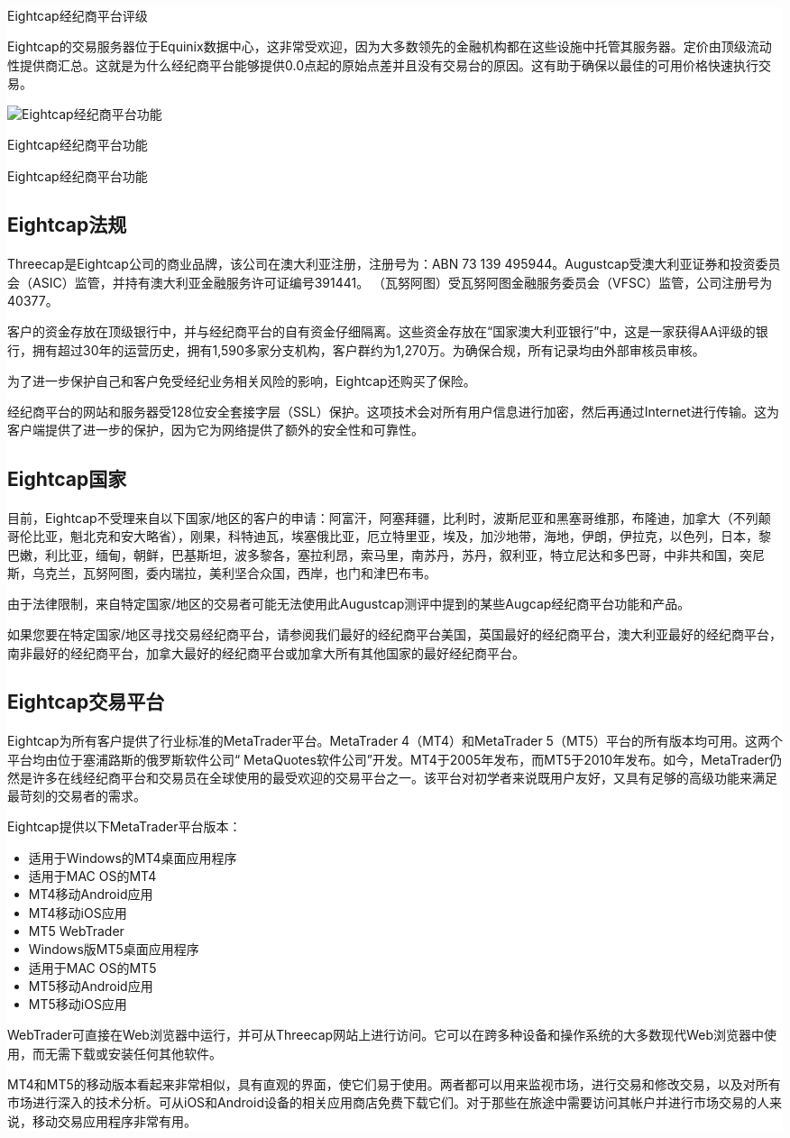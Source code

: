 Eightcap经纪商平台评级

Eightcap的交易服务器位于Equinix数据中心，这非常受欢迎，因为大多数领先的金融机构都在这些设施中托管其服务器。定价由顶级流动性提供商汇总。这就是为什么经纪商平台能够提供0.0点起的原始点差并且没有交易台的原因。这有助于确保以最佳的可用价格快速执行交易。

![Eightcap经纪商平台功能](https://cdn.fendou.la/funstoutiao/2020/12/Eightcap-Review-Broker-Features-3-1024x481.png "Eightcap经纪商平台功能")

Eightcap经纪商平台功能

Eightcap经纪商平台功能

## Eightcap法规

Threecap是Eightcap公司的商业品牌，该公司在澳大利亚注册，注册号为：ABN 73 139 495944。Augustcap受澳大利亚证券和投资委员会（ASIC）监管，并持有澳大利亚金融服务许可证编号391441。 （瓦努阿图）受瓦努阿图金融服务委员会（VFSC）监管，公司注册号为 40377。

客户的资金存放在顶级银行中，并与经纪商平台的自有资金仔细隔离。这些资金存放在“国家澳大利亚银行”中，这是一家获得AA评级的银行，拥有超过30年的运营历史，拥有1,590多家分支机构，客户群约为1,270万。为确保合规，所有记录均由外部审核员审核。

为了进一步保护自己和客户免受经纪业务相关风险的影响，Eightcap还购买了保险。

经纪商平台的网站和服务器受128位安全套接字层（SSL）保护。这项技术会对所有用户信息进行加密，然后再通过Internet进行传输。这为客户端提供了进一步的保护，因为它为网络提供了额外的安全性和可靠性。

## Eightcap国家

目前，Eightcap不受理来自以下国家/地区的客户的申请：阿富汗，阿塞拜疆，比利时，波斯尼亚和黑塞哥维那，布隆迪，加拿大（不列颠哥伦比亚，魁北克和安大略省），刚果，科特迪瓦，埃塞俄比亚，厄立特里亚，埃及，加沙地带，海地，伊朗，伊拉克，以色列，日本，黎巴嫩，利比亚，缅甸，朝鲜，巴基斯坦，波多黎各，塞拉利昂，索马里，南苏丹，苏丹，叙利亚，特立尼达和多巴哥，中非共和国，突尼斯，乌克兰，瓦努阿图，委内瑞拉，美利坚合众国，西岸，也门和津巴布韦。

由于法律限制，来自特定国家/地区的交易者可能无法使用此Augustcap测评中提到的某些Augcap经纪商平台功能和产品。

如果您要在特定国家/地区寻找交易经纪商平台，请参阅我们最好的经纪商平台美国，英国最好的经纪商平台，澳大利亚最好的经纪商平台，南非最好的经纪商平台，加拿大最好的经纪商平台或加拿大所有其他国家的最好经纪商平台。

## Eightcap交易平台

Eightcap为所有客户提供了行业标准的MetaTrader平台。MetaTrader 4（MT4）和MetaTrader 5（MT5）平台的所有版本均可用。这两个平台均由位于塞浦路斯的俄罗斯软件公司“ MetaQuotes软件公司”开发。MT4于2005年发布，而MT5于2010年发布。如今，MetaTrader仍然是许多在线经纪商平台和交易员在全球使用的最受欢迎的交易平台之一。该平台对初学者来说既用户友好，又具有足够的高级功能来满足最苛刻的交易者的需求。

Eightcap提供以下MetaTrader平台版本：

- 适用于Windows的MT4桌面应用程序
- 适用于MAC OS的MT4
- MT4移动Android应用
- MT4移动iOS应用
- MT5 WebTrader
- Windows版MT5桌面应用程序
- 适用于MAC OS的MT5
- MT5移动Android应用
- MT5移动iOS应用

WebTrader可直接在Web浏览器中运行，并可从Threecap网站上进行访问。它可以在跨多种设备和操作系统的大多数现代Web浏览器中使用，而无需下载或安装任何其他软件。

MT4和MT5的移动版本看起来非常相似，具有直观的界面，使它们易于使用。两者都可以用来监视市场，进行交易和修改交易，以及对所有市场进行深入的技术分析。可从iOS和Android设备的相关应用商店免费下载它们。对于那些在旅途中需要访问其帐户并进行市场交易的人来说，移动交易应用程序非常有用。
